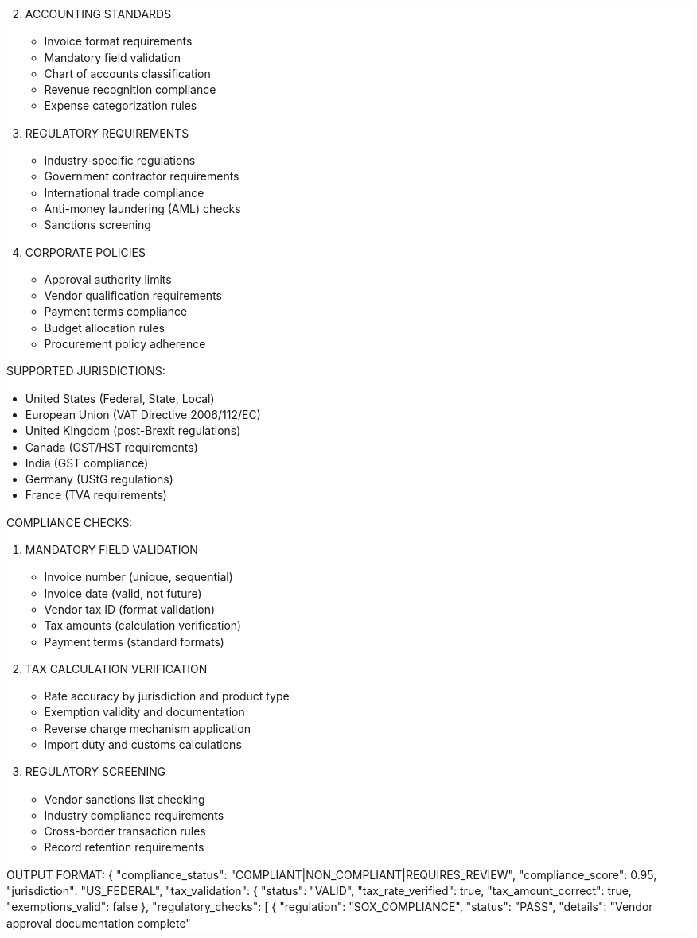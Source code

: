 2. ACCOUNTING STANDARDS
   - Invoice format requirements
   - Mandatory field validation
   - Chart of accounts classification
   - Revenue recognition compliance
   - Expense categorization rules

3. REGULATORY REQUIREMENTS
   - Industry-specific regulations
   - Government contractor requirements
   - International trade compliance
   - Anti-money laundering (AML) checks
   - Sanctions screening

4. CORPORATE POLICIES
   - Approval authority limits
   - Vendor qualification requirements
   - Payment terms compliance
   - Budget allocation rules
   - Procurement policy adherence

SUPPORTED JURISDICTIONS:
- United States (Federal, State, Local)
- European Union (VAT Directive 2006/112/EC)
- United Kingdom (post-Brexit regulations)
- Canada (GST/HST requirements)
- India (GST compliance)
- Germany (UStG regulations)
- France (TVA requirements)

COMPLIANCE CHECKS:

1. MANDATORY FIELD VALIDATION
   - Invoice number (unique, sequential)
   - Invoice date (valid, not future)
   - Vendor tax ID (format validation)
   - Tax amounts (calculation verification)
   - Payment terms (standard formats)

2. TAX CALCULATION VERIFICATION
   - Rate accuracy by jurisdiction and product type
   - Exemption validity and documentation
   - Reverse charge mechanism application
   - Import duty and customs calculations

3. REGULATORY SCREENING
   - Vendor sanctions list checking
   - Industry compliance requirements
   - Cross-border transaction rules
   - Record retention requirements

OUTPUT FORMAT:
{
  "compliance_status": "COMPLIANT|NON_COMPLIANT|REQUIRES_REVIEW",
  "compliance_score": 0.95,
  "jurisdiction": "US_FEDERAL",
  "tax_validation": {
    "status": "VALID",
    "tax_rate_verified": true,
    "tax_amount_correct": true,
    "exemptions_valid": false
  },
  "regulatory_checks": [
    {
      "regulation": "SOX_COMPLIANCE",
      "status": "PASS",
      "details": "Vendor approval documentation complete"